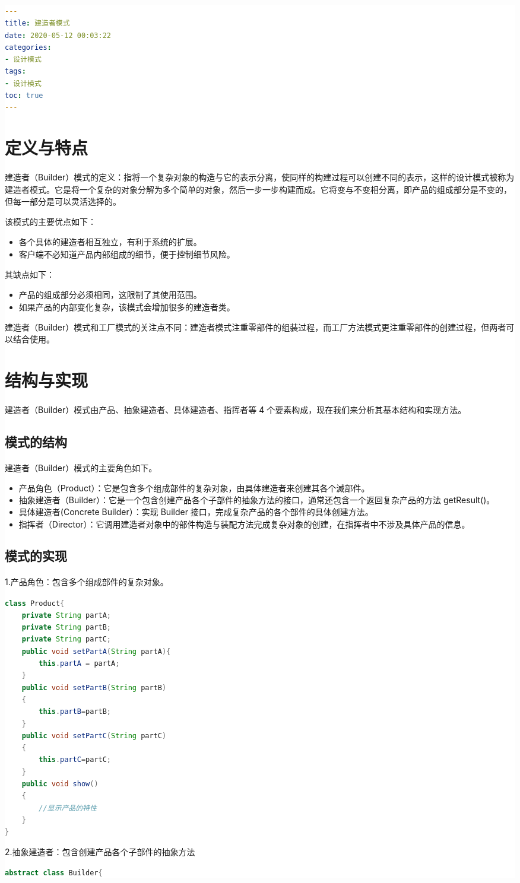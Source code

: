 ```yaml
---
title: 建造者模式
date: 2020-05-12 00:03:22
categories: 
- 设计模式
tags:
- 设计模式
toc: true
---
```

# 定义与特点
建造者（Builder）模式的定义：指将一个复杂对象的构造与它的表示分离，使同样的构建过程可以创建不同的表示，这样的设计模式被称为建造者模式。它是将一个复杂的对象分解为多个简单的对象，然后一步一步构建而成。它将变与不变相分离，即产品的组成部分是不变的，但每一部分是可以灵活选择的。

该模式的主要优点如下：
* 各个具体的建造者相互独立，有利于系统的扩展。
* 客户端不必知道产品内部组成的细节，便于控制细节风险。

其缺点如下：
* 产品的组成部分必须相同，这限制了其使用范围。
* 如果产品的内部变化复杂，该模式会增加很多的建造者类。

建造者（Builder）模式和工厂模式的关注点不同：建造者模式注重零部件的组装过程，而工厂方法模式更注重零部件的创建过程，但两者可以结合使用。

# 结构与实现
建造者（Builder）模式由产品、抽象建造者、具体建造者、指挥者等 4 个要素构成，现在我们来分析其基本结构和实现方法。
## 模式的结构
建造者（Builder）模式的主要角色如下。
* 产品角色（Product）：它是包含多个组成部件的复杂对象，由具体建造者来创建其各个滅部件。
* 抽象建造者（Builder）：它是一个包含创建产品各个子部件的抽象方法的接口，通常还包含一个返回复杂产品的方法 getResult()。
* 具体建造者(Concrete Builder）：实现 Builder 接口，完成复杂产品的各个部件的具体创建方法。
* 指挥者（Director）：它调用建造者对象中的部件构造与装配方法完成复杂对象的创建，在指挥者中不涉及具体产品的信息。

## 模式的实现
1.产品角色：包含多个组成部件的复杂对象。
```java
class Product{
    private String partA;
    private String partB;
    private String partC;
    public void setPartA(String partA){
        this.partA = partA;
    }
    public void setPartB(String partB)
    {
        this.partB=partB;
    }
    public void setPartC(String partC)
    {
        this.partC=partC;
    }
    public void show()
    {
        //显示产品的特性
    }
}
```
2.抽象建造者：包含创建产品各个子部件的抽象方法
```java
abstract class Builder{
```